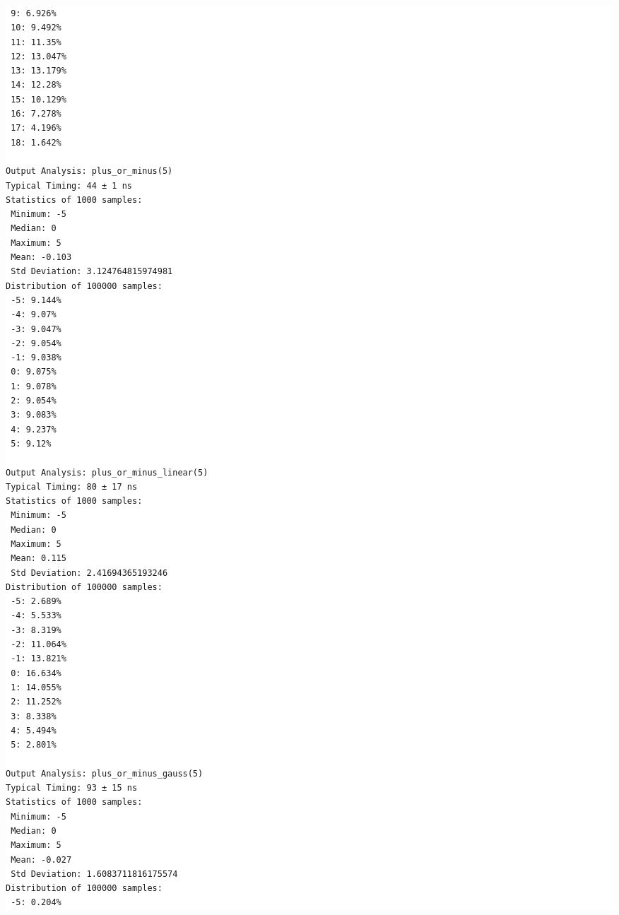 ```
 9: 6.926%
 10: 9.492%
 11: 11.35%
 12: 13.047%
 13: 13.179%
 14: 12.28%
 15: 10.129%
 16: 7.278%
 17: 4.196%
 18: 1.642%

Output Analysis: plus_or_minus(5)
Typical Timing: 44 ± 1 ns
Statistics of 1000 samples:
 Minimum: -5
 Median: 0
 Maximum: 5
 Mean: -0.103
 Std Deviation: 3.124764815974981
Distribution of 100000 samples:
 -5: 9.144%
 -4: 9.07%
 -3: 9.047%
 -2: 9.054%
 -1: 9.038%
 0: 9.075%
 1: 9.078%
 2: 9.054%
 3: 9.083%
 4: 9.237%
 5: 9.12%

Output Analysis: plus_or_minus_linear(5)
Typical Timing: 80 ± 17 ns
Statistics of 1000 samples:
 Minimum: -5
 Median: 0
 Maximum: 5
 Mean: 0.115
 Std Deviation: 2.41694365193246
Distribution of 100000 samples:
 -5: 2.689%
 -4: 5.533%
 -3: 8.319%
 -2: 11.064%
 -1: 13.821%
 0: 16.634%
 1: 14.055%
 2: 11.252%
 3: 8.338%
 4: 5.494%
 5: 2.801%

Output Analysis: plus_or_minus_gauss(5)
Typical Timing: 93 ± 15 ns
Statistics of 1000 samples:
 Minimum: -5
 Median: 0
 Maximum: 5
 Mean: -0.027
 Std Deviation: 1.6083711816175574
Distribution of 100000 samples:
 -5: 0.204%
```
